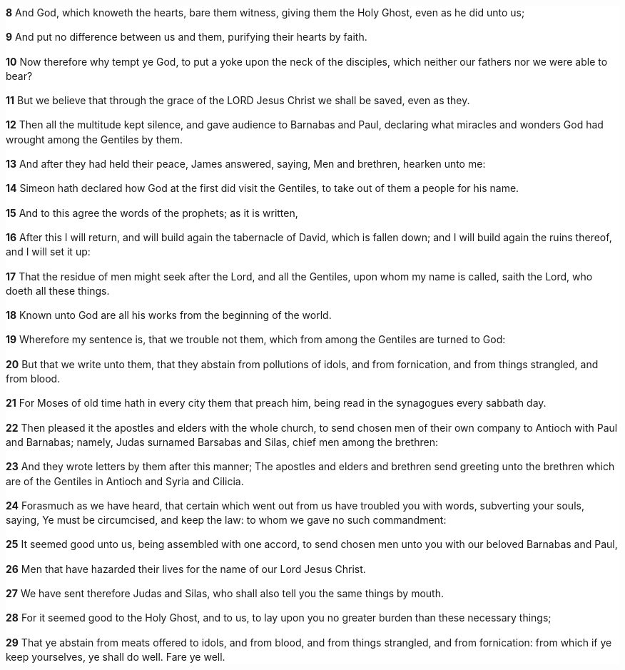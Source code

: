 **8** And God, which knoweth the hearts, bare them witness, giving them the Holy Ghost, even as he did unto us;

**9** And put no difference between us and them, purifying their hearts by faith.

**10** Now therefore why tempt ye God, to put a yoke upon the neck of the disciples, which neither our fathers nor we were able to bear?

**11** But we believe that through the grace of the LORD Jesus Christ we shall be saved, even as they.

**12** Then all the multitude kept silence, and gave audience to Barnabas and Paul, declaring what miracles and wonders God had wrought among the Gentiles by them.

**13** And after they had held their peace, James answered, saying, Men and brethren, hearken unto me:

**14** Simeon hath declared how God at the first did visit the Gentiles, to take out of them a people for his name.

**15** And to this agree the words of the prophets; as it is written,

**16** After this I will return, and will build again the tabernacle of David, which is fallen down; and I will build again the ruins thereof, and I will set it up:

**17** That the residue of men might seek after the Lord, and all the Gentiles, upon whom my name is called, saith the Lord, who doeth all these things.

**18** Known unto God are all his works from the beginning of the world.

**19** Wherefore my sentence is, that we trouble not them, which from among the Gentiles are turned to God:

**20** But that we write unto them, that they abstain from pollutions of idols, and from fornication, and from things strangled, and from blood.

**21** For Moses of old time hath in every city them that preach him, being read in the synagogues every sabbath day.

**22** Then pleased it the apostles and elders with the whole church, to send chosen men of their own company to Antioch with Paul and Barnabas; namely, Judas surnamed Barsabas and Silas, chief men among the brethren:

**23** And they wrote letters by them after this manner; The apostles and elders and brethren send greeting unto the brethren which are of the Gentiles in Antioch and Syria and Cilicia.

**24** Forasmuch as we have heard, that certain which went out from us have troubled you with words, subverting your souls, saying, Ye must be circumcised, and keep the law: to whom we gave no such commandment:

**25** It seemed good unto us, being assembled with one accord, to send chosen men unto you with our beloved Barnabas and Paul,

**26** Men that have hazarded their lives for the name of our Lord Jesus Christ.

**27** We have sent therefore Judas and Silas, who shall also tell you the same things by mouth.

**28** For it seemed good to the Holy Ghost, and to us, to lay upon you no greater burden than these necessary things;

**29** That ye abstain from meats offered to idols, and from blood, and from things strangled, and from fornication: from which if ye keep yourselves, ye shall do well. Fare ye well.
